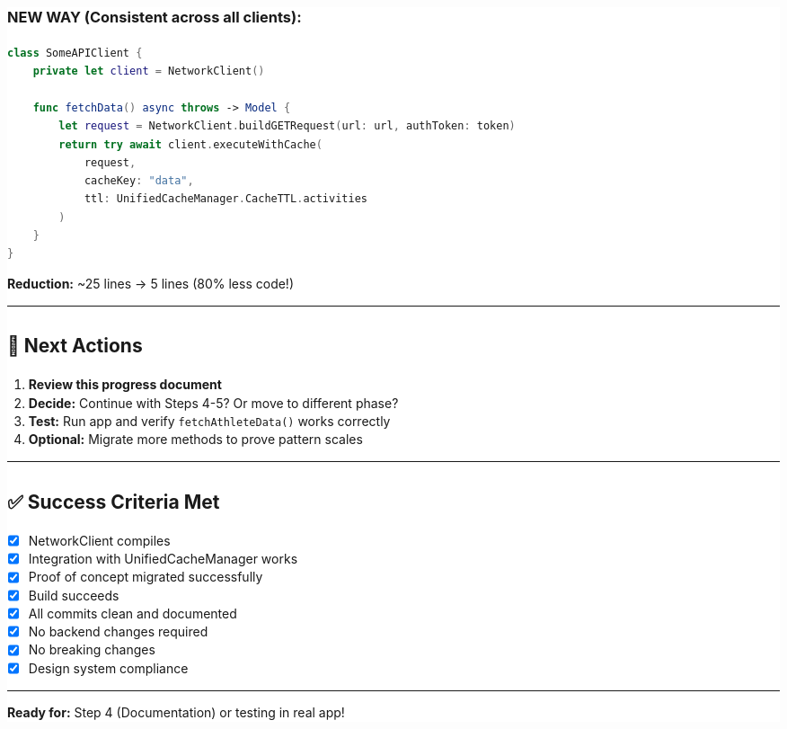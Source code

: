 ### NEW WAY (Consistent across all clients):
```swift
class SomeAPIClient {
    private let client = NetworkClient()
    
    func fetchData() async throws -> Model {
        let request = NetworkClient.buildGETRequest(url: url, authToken: token)
        return try await client.executeWithCache(
            request,
            cacheKey: "data",
            ttl: UnifiedCacheManager.CacheTTL.activities
        )
    }
}
```

**Reduction:** ~25 lines → 5 lines (80% less code!)

---

## 🚀 Next Actions

1. **Review this progress document**
2. **Decide:** Continue with Steps 4-5? Or move to different phase?
3. **Test:** Run app and verify `fetchAthleteData()` works correctly
4. **Optional:** Migrate more methods to prove pattern scales

---

## ✅ Success Criteria Met

- [x] NetworkClient compiles
- [x] Integration with UnifiedCacheManager works
- [x] Proof of concept migrated successfully
- [x] Build succeeds
- [x] All commits clean and documented
- [x] No backend changes required
- [x] No breaking changes
- [x] Design system compliance

---

**Ready for:** Step 4 (Documentation) or testing in real app!
